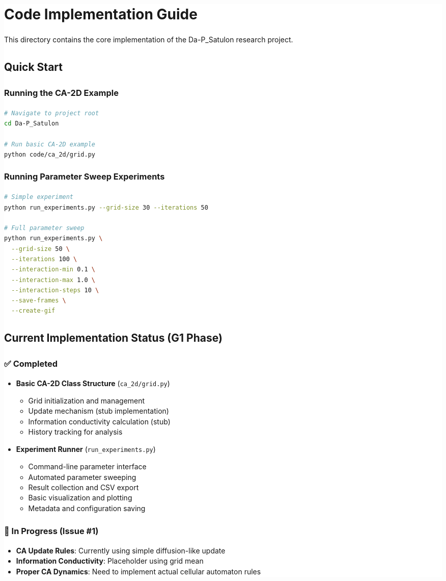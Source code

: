 # Code Implementation Guide

This directory contains the core implementation of the Da-P_Satulon research project.

## Quick Start

### Running the CA-2D Example
```bash
# Navigate to project root
cd Da-P_Satulon

# Run basic CA-2D example
python code/ca_2d/grid.py
```

### Running Parameter Sweep Experiments
```bash
# Simple experiment
python run_experiments.py --grid-size 30 --iterations 50

# Full parameter sweep
python run_experiments.py \
  --grid-size 50 \
  --iterations 100 \
  --interaction-min 0.1 \
  --interaction-max 1.0 \
  --interaction-steps 10 \
  --save-frames \
  --create-gif
```

## Current Implementation Status (G1 Phase)

### ✅ Completed
- **Basic CA-2D Class Structure** (`ca_2d/grid.py`)
  - Grid initialization and management
  - Update mechanism (stub implementation)
  - Information conductivity calculation (stub)
  - History tracking for analysis
  
- **Experiment Runner** (`run_experiments.py`)
  - Command-line parameter interface
  - Automated parameter sweeping
  - Result collection and CSV export
  - Basic visualization and plotting
  - Metadata and configuration saving

### 🔄 In Progress (Issue #1)
- **CA Update Rules**: Currently using simple diffusion-like update
- **Information Conductivity**: Placeholder using grid mean
- **Proper CA Dynamics**: Need to implement actual cellular automaton rules
